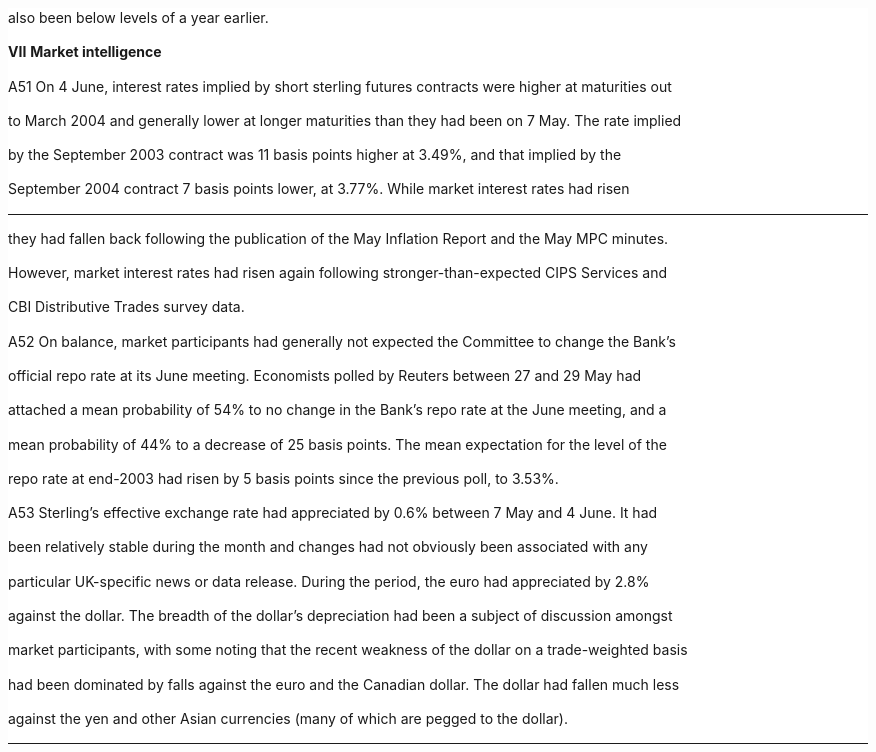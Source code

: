 also been below levels of a year earlier.

**VII** **Market intelligence**

A51 On 4 June, interest rates implied by short sterling futures contracts were higher at maturities out

to March 2004 and generally lower at longer maturities than they had been on 7 May. The rate implied

by the September 2003 contract was 11 basis points higher at 3.49%, and that implied by the

September 2004 contract 7 basis points lower, at 3.77%. While market interest rates had risen


-----

they had fallen back following the publication of the May Inflation Report and the May MPC minutes.

However, market interest rates had risen again following stronger-than-expected CIPS Services and

CBI Distributive Trades survey data.

A52 On balance, market participants had generally not expected the Committee to change the Bank’s

official repo rate at its June meeting. Economists polled by Reuters between 27 and 29 May had

attached a mean probability of 54% to no change in the Bank’s repo rate at the June meeting, and a

mean probability of 44% to a decrease of 25 basis points. The mean expectation for the level of the

repo rate at end-2003 had risen by 5 basis points since the previous poll, to 3.53%.

A53 Sterling’s effective exchange rate had appreciated by 0.6% between 7 May and 4 June. It had

been relatively stable during the month and changes had not obviously been associated with any

particular UK-specific news or data release. During the period, the euro had appreciated by 2.8%

against the dollar. The breadth of the dollar’s depreciation had been a subject of discussion amongst

market participants, with some noting that the recent weakness of the dollar on a trade-weighted basis

had been dominated by falls against the euro and the Canadian dollar. The dollar had fallen much less

against the yen and other Asian currencies (many of which are pegged to the dollar).


-----

